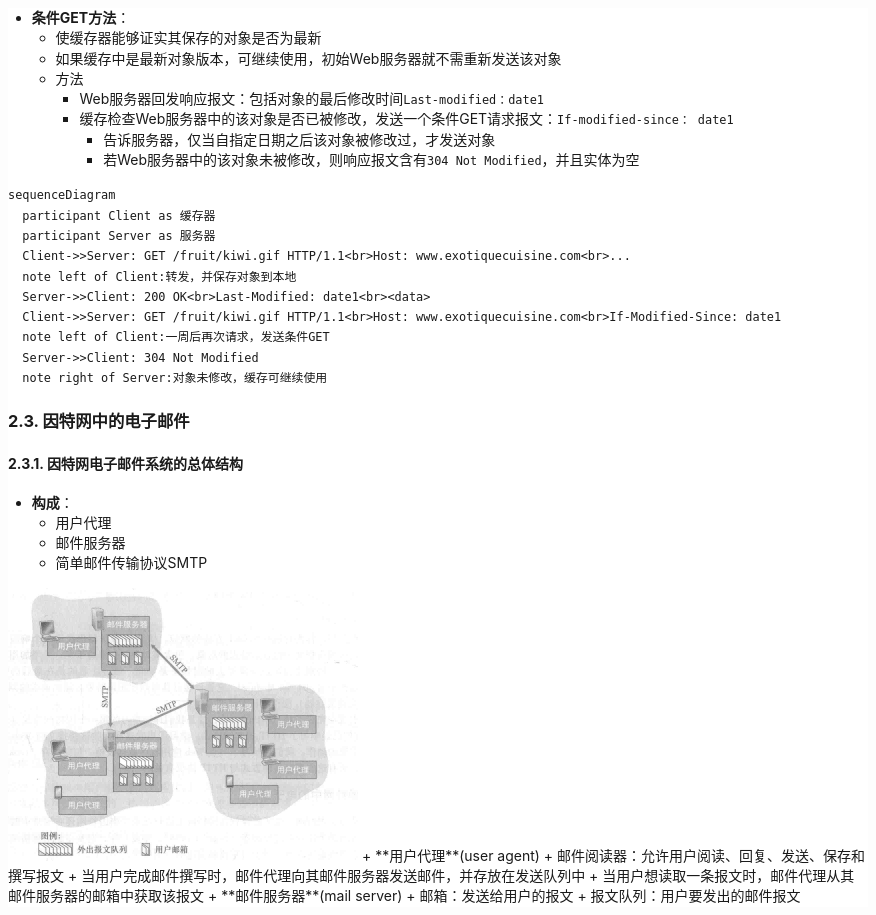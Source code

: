  + **条件GET方法**：
   + 使缓存器能够证实其保存的对象是否为最新
   + 如果缓存中是最新对象版本，可继续使用，初始Web服务器就不需重新发送该对象
   + 方法
     + Web服务器回发响应报文：包括对象的最后修改时间`Last-modified：date1`
     + 缓存检查Web服务器中的该对象是否已被修改，发送一个条件GET请求报文：`If-modified-since： date1`
       + 告诉服务器，仅当自指定日期之后该对象被修改过，才发送对象
       + 若Web服务器中的该对象未被修改，则响应报文含有`304 Not Modified`，并且实体为空
  ```mermaid
  sequenceDiagram
    participant Client as 缓存器
    participant Server as 服务器
    Client->>Server: GET /fruit/kiwi.gif HTTP/1.1<br>Host: www.exotiquecuisine.com<br>...
    note left of Client:转发，并保存对象到本地
    Server->>Client: 200 OK<br>Last-Modified: date1<br><data>
    Client->>Server: GET /fruit/kiwi.gif HTTP/1.1<br>Host: www.exotiquecuisine.com<br>If-Modified-Since: date1
    note left of Client:一周后再次请求，发送条件GET
    Server->>Client: 304 Not Modified
    note right of Server:对象未修改，缓存可继续使用
  ```
### 2.3. 因特网中的电子邮件
#### 2.3.1. 因特网电子邮件系统的总体结构
 + **构成**：
   + 用户代理
   + 邮件服务器
   + 简单邮件传输协议SMTP
  <img src = "images/2280b529bb83d97cac66bf44efdc296643dd779d9d0b76c137fcaac4adb234ff.png" width = 350>
 + **用户代理**(user agent)
   + 邮件阅读器：允许用户阅读、回复、发送、保存和撰写报文
     + 当用户完成邮件撰写时，邮件代理向其邮件服务器发送邮件，并存放在发送队列中
     + 当用户想读取一条报文时，邮件代理从其邮件服务器的邮箱中获取该报文
 + **邮件服务器**(mail server)
   + 邮箱：发送给用户的报文
   + 报文队列：用户要发出的邮件报文